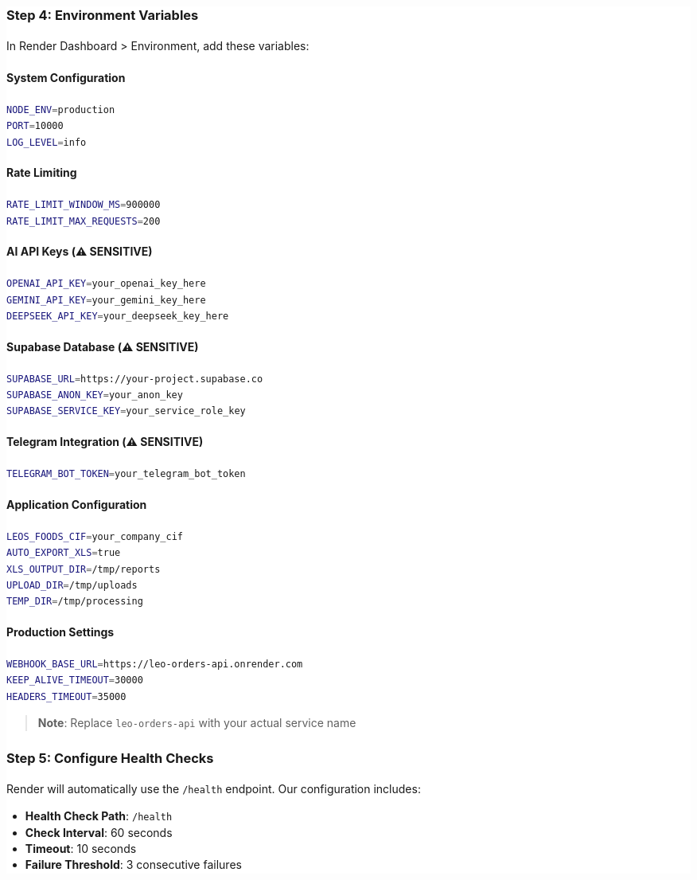### Step 4: Environment Variables
In Render Dashboard > Environment, add these variables:

#### System Configuration
```bash
NODE_ENV=production
PORT=10000
LOG_LEVEL=info
```

#### Rate Limiting
```bash
RATE_LIMIT_WINDOW_MS=900000
RATE_LIMIT_MAX_REQUESTS=200
```

#### AI API Keys (⚠️ SENSITIVE)
```bash
OPENAI_API_KEY=your_openai_key_here
GEMINI_API_KEY=your_gemini_key_here
DEEPSEEK_API_KEY=your_deepseek_key_here
```

#### Supabase Database (⚠️ SENSITIVE)
```bash
SUPABASE_URL=https://your-project.supabase.co
SUPABASE_ANON_KEY=your_anon_key
SUPABASE_SERVICE_KEY=your_service_role_key
```

#### Telegram Integration (⚠️ SENSITIVE)
```bash
TELEGRAM_BOT_TOKEN=your_telegram_bot_token
```

#### Application Configuration
```bash
LEOS_FOODS_CIF=your_company_cif
AUTO_EXPORT_XLS=true
XLS_OUTPUT_DIR=/tmp/reports
UPLOAD_DIR=/tmp/uploads
TEMP_DIR=/tmp/processing
```

#### Production Settings
```bash
WEBHOOK_BASE_URL=https://leo-orders-api.onrender.com
KEEP_ALIVE_TIMEOUT=30000
HEADERS_TIMEOUT=35000
```

> **Note**: Replace `leo-orders-api` with your actual service name

### Step 5: Configure Health Checks
Render will automatically use the `/health` endpoint. Our configuration includes:
- **Health Check Path**: `/health`
- **Check Interval**: 60 seconds
- **Timeout**: 10 seconds
- **Failure Threshold**: 3 consecutive failures
